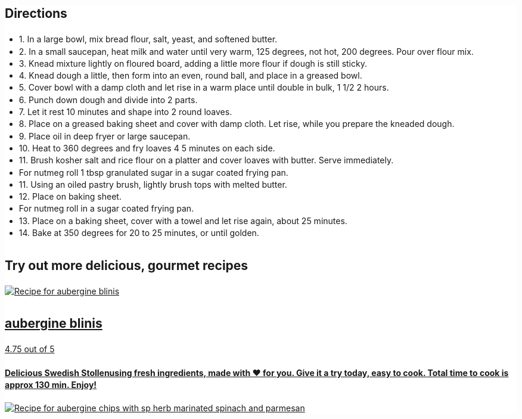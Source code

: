 <h2>Directions</h2>
<ul><li>1. In a large bowl, mix bread flour, salt, yeast, and softened butter. </li><li>2. In a small saucepan, heat milk and water until very warm, 125 degrees, not hot, 200 degrees. Pour over flour mix. </li><li>3. Knead mixture lightly on floured board, adding a little more flour if dough is still sticky. </li><li>4. Knead dough a little, then form into an even, round ball, and place in a greased bowl. </li><li>5. Cover bowl with a damp cloth and let rise in a warm place until double in bulk, 1 1/2 2 hours. </li><li>6. Punch down dough and divide into 2 parts. </li><li>7. Let it rest 10 minutes and shape into 2 round loaves. </li><li>8. Place on a greased baking sheet and cover with damp cloth. Let rise, while you prepare the kneaded dough. </li><li>9. Place oil in deep fryer or large saucepan. </li><li>10. Heat to 360 degrees and fry loaves 4 5 minutes on each side. </li><li>11. Brush kosher salt and rice flour on a platter and cover loaves with butter. Serve immediately. </li><li>For nutmeg roll 1 tbsp granulated sugar in a sugar coated frying pan. </li><li>11. Using an oiled pastry brush, lightly brush tops with melted butter. </li><li>12. Place on baking sheet. </li><li>For nutmeg roll in a sugar coated frying pan. </li><li>13. Place on a baking sheet, cover with a towel and let rise again, about 25 minutes. </li><li>14. Bake at 350 degrees for 20 to 25 minutes, or until golden. </li></ul>

<h2>Try out more delicious, gourmet recipes</h2>
<div class="row listrecent"><div class="col-lg-4 col-md-6 mb-30px card-group">
        <div class="card h-100">
        <div class="maxthumb">
          <a href="aubergine-blinis" target="_blank">
            <img
            canonical_url="aubergine-blinis"
            alt="Recipe for  aubergine blinis"
            class="img-fluid lazyimg"
            src="https://images.pexels.com/photos/5529588/pexels-photo-5529588.jpeg?auto=compress&cs=tinysrgb&h=650&w=940">
          </a>
        </div>
        <a class="text-dark" href="aubergine-blinis" target="_blank">
        <div class="card-body">
          <h2 class="card-title">
             aubergine blinis
          </h2>
          <span class="fa fa-star checked"></span>
        <span class="fa fa-star checked"></span>
        <span class="fa fa-star checked"></span>
        <span class="fa fa-star checked"></span>
        <span class="fa fa-star checked"></span> <span>4.75 out of 5</span>
          <h4 class="card-text">
            <div>Delicious Swedish Stollenusing fresh ingredients, made with ❤️ for you. Give it a try today, easy to cook. Total time to cook is approx 130 min. Enjoy!</div>
          </h4>
        </div>
        </a>
      </div>
      </div><div class="col-lg-4 col-md-6 mb-30px card-group">
        <div class="card h-100">
        <div class="maxthumb">
          <a href="aubergine-chips-with-sp-herb-marinated-spinach-and-parmesan" target="_blank">
            <img
            canonical_url="aubergine-chips-with-sp-herb-marinated-spinach-and-parmesan"
            alt="Recipe for  aubergine chips with sp herb marinated spinach and parmesan"
            class="img-fluid lazyimg"
            src="https://images.pexels.com/photos/6309751/pexels-photo-6309751.jpeg?auto=compress&cs=tinysrgb&h=650&w=940">
          </a>
        </div>
        <a class="text-dark" href="aubergine-chips-with-sp-herb-marinated-spinach-and-parmesan" target="_blank">
        <div class="card-body">
          <h2 class="card-title">